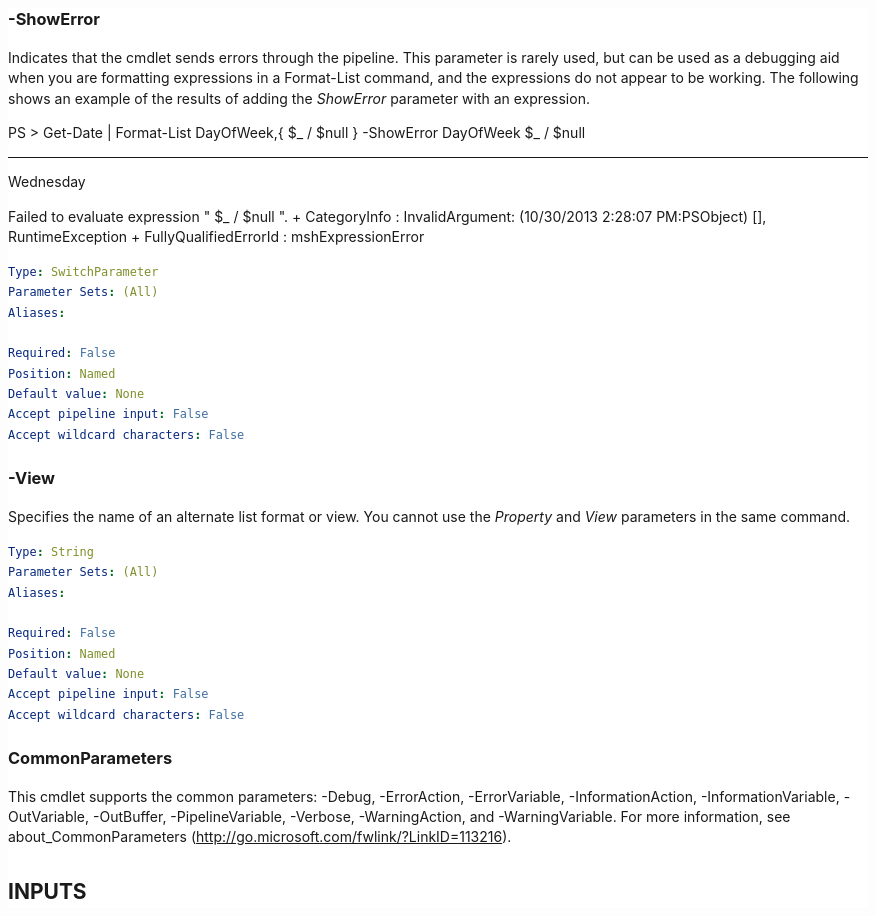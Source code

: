 ### -ShowError
Indicates that the cmdlet sends errors through the pipeline.
This parameter is rarely used, but can be used as a debugging aid when you are formatting expressions in a Format-List command, and the expressions do not appear to be working.
The following shows an example of the results of adding the *ShowError* parameter with an expression.

PS \> Get-Date | Format-List DayOfWeek,{ $_ / $null } -ShowError
DayOfWeek  $_ / $null
--------- ------------
Wednesday

Failed to evaluate expression " $_ / $null ".
    + CategoryInfo          : InvalidArgument: (10/30/2013 2:28:07 PM:PSObject) \[\], RuntimeException
    + FullyQualifiedErrorId : mshExpressionError

```yaml
Type: SwitchParameter
Parameter Sets: (All)
Aliases: 

Required: False
Position: Named
Default value: None
Accept pipeline input: False
Accept wildcard characters: False
```

### -View
Specifies the name of an alternate list format or view.
You cannot use the *Property* and *View* parameters in the same command.

```yaml
Type: String
Parameter Sets: (All)
Aliases: 

Required: False
Position: Named
Default value: None
Accept pipeline input: False
Accept wildcard characters: False
```

### CommonParameters
This cmdlet supports the common parameters: -Debug, -ErrorAction, -ErrorVariable, -InformationAction, -InformationVariable, -OutVariable, -OutBuffer, -PipelineVariable, -Verbose, -WarningAction, and -WarningVariable. For more information, see about_CommonParameters (http://go.microsoft.com/fwlink/?LinkID=113216).

## INPUTS
